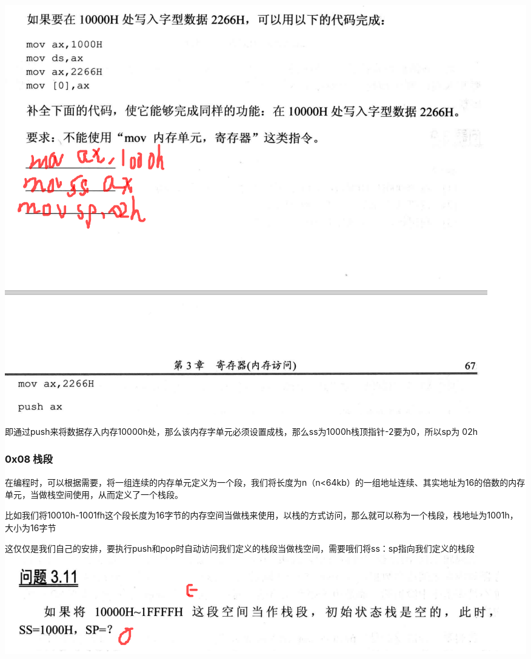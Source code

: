![QQ截图20200528172811](/assets/img/QQ截图20200528172811.png)

​		即通过push来将数据存入内存10000h处，那么该内存字单元必须设置成栈，那么ss为1000h栈顶指针-2要为0，所以sp为 02h



### 0x08 栈段

​		在编程时，可以根据需要，将一组连续的内存单元定义为一个段，我们将长度为n（n<64kb）的一组地址连续、其实地址为16的倍数的内存单元，当做栈空间使用，从而定义了一个栈段。

​		比如我们将10010h-1001fh这个段长度为16字节的内存空间当做栈来使用，以栈的方式访问，那么就可以称为一个栈段，栈地址为1001h，大小为16字节

​		这仅仅是我们自己的安排，要执行push和pop时自动访问我们定义的栈段当做栈空间，需要哦们将ss：sp指向我们定义的栈段![QQ截图20200528173502](/assets/img/QQ截图20200528173502.png)
